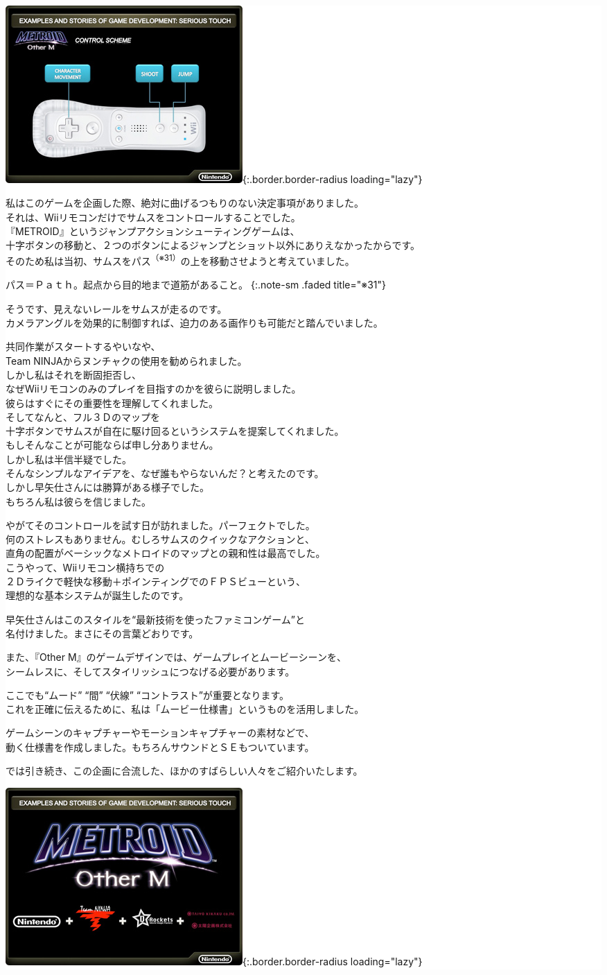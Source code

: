 ![](/others/interviews/jp/wii/slsjr3oj/vol1/img_gdc/slide34.jpg){:.border.border-radius loading="lazy"}

私はこのゲームを企画した際、絶対に曲げるつもりのない決定事項がありました。<br>それは、Wiiリモコンだけでサムスをコントロールすることでした。<br>『METROID』というジャンプアクションシューティングゲームは、<br>十字ボタンの移動と、２つのボタンによるジャンプとショット以外にありえなかったからです。<br>そのため私は当初、サムスをパス<sup>（※31）</sup>の上を移動させようと考えていました。

パス＝Ｐａｔｈ。起点から目的地まで道筋があること。
{:.note-sm .faded title="※31"}

そうです、見えないレールをサムスが走るのです。<br>カメラアングルを効果的に制御すれば、迫力のある画作りも可能だと踏んでいました。

共同作業がスタートするやいなや、<br>Team NINJAからヌンチャクの使用を勧められました。<br>しかし私はそれを断固拒否し、<br>なぜWiiリモコンのみのプレイを目指すのかを彼らに説明しました。<br>彼らはすぐにその重要性を理解してくれました。<br>そしてなんと、フル３Ｄのマップを<br>十字ボタンでサムスが自在に駆け回るというシステムを提案してくれました。<br>もしそんなことが可能ならば申し分ありません。<br>しかし私は半信半疑でした。<br>そんなシンプルなアイデアを、なぜ誰もやらないんだ？と考えたのです。<br>しかし早矢仕さんには勝算がある様子でした。<br>もちろん私は彼らを信じました。

やがてそのコントロールを試す日が訪れました。パーフェクトでした。<br>何のストレスもありません。むしろサムスのクイックなアクションと、<br>直角の配置がベーシックなメトロイドのマップとの親和性は最高でした。<br>こうやって、Wiiリモコン横持ちでの<br>２Ｄライクで軽快な移動＋ポインティングでのＦＰＳビューという、<br>理想的な基本システムが誕生したのです。

早矢仕さんはこのスタイルを“最新技術を使ったファミコンゲーム”と<br>名付けました。まさにその言葉どおりです。

また、『Other M』のゲームデザインでは、ゲームプレイとムービーシーンを、<br>シームレスに、そしてスタイリッシュにつなげる必要があります。

ここでも“ムード” “間” “伏線” “コントラスト”が重要となります。<br>これを正確に伝えるために、私は「ムービー仕様書」というものを活用しました。

ゲームシーンのキャプチャーやモーションキャプチャーの素材などで、<br>動く仕様書を作成しました。もちろんサウンドとＳＥもついています。<br>

では引き続き、この企画に合流した、ほかのすばらしい人々をご紹介いたします。

![](/others/interviews/jp/wii/slsjr3oj/vol1/img_gdc/slide35.jpg){:.border.border-radius loading="lazy"}
